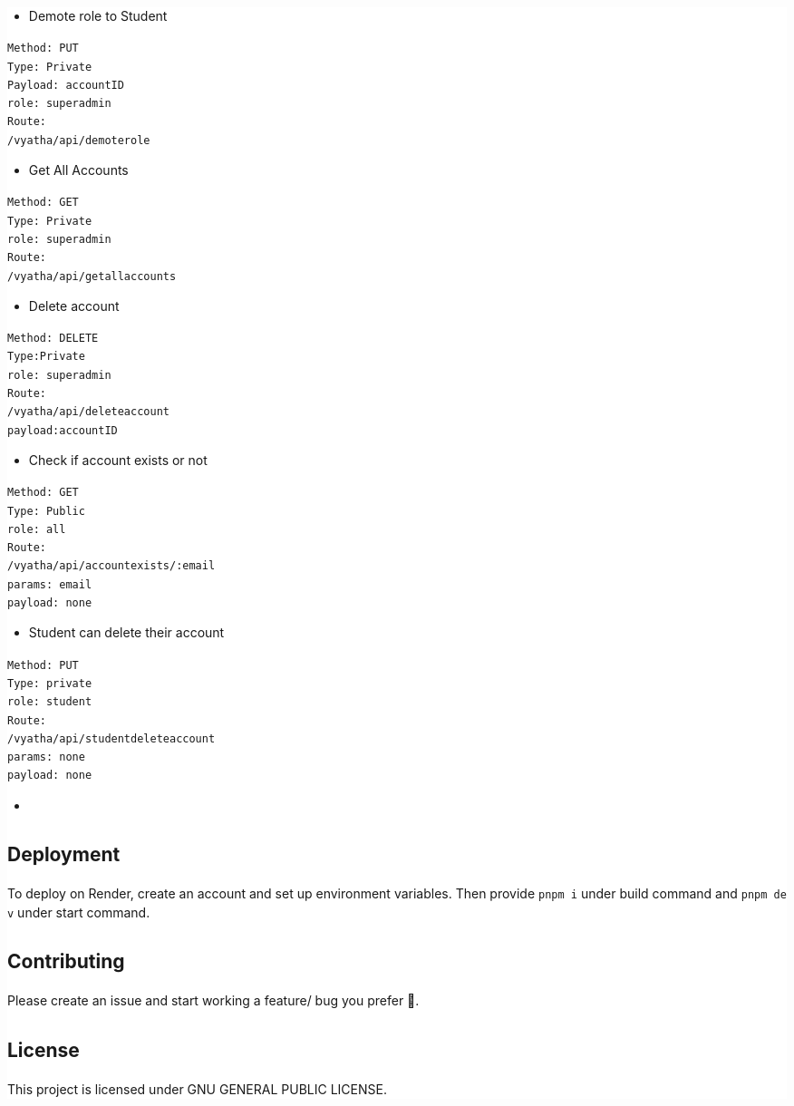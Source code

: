 - Demote role to Student
```
Method: PUT
Type: Private
Payload: accountID
role: superadmin
Route:
/vyatha/api/demoterole
```

- Get All Accounts
```
Method: GET
Type: Private
role: superadmin
Route:
/vyatha/api/getallaccounts
```

- Delete account
```
Method: DELETE
Type:Private
role: superadmin
Route:
/vyatha/api/deleteaccount
payload:accountID

```

- Check if account exists or not
```
Method: GET
Type: Public
role: all
Route:
/vyatha/api/accountexists/:email
params: email
payload: none

```

- Student can delete their account
```
Method: PUT
Type: private
role: student
Route:
/vyatha/api/studentdeleteaccount
params: none
payload: none

```

-
## Deployment
To deploy on Render, create an account and set up environment variables. Then provide ``pnpm i`` under build command and ``pnpm dev`` under start command.


## Contributing

Please create an issue and start working a feature/ bug you prefer :rocket:.

## License

This project is licensed under GNU GENERAL PUBLIC LICENSE.